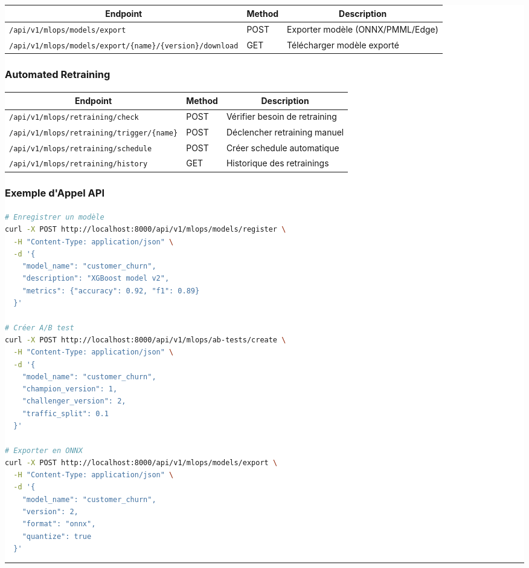 | Endpoint | Method | Description |
|----------|--------|-------------|
| `/api/v1/mlops/models/export` | POST | Exporter modèle (ONNX/PMML/Edge) |
| `/api/v1/mlops/models/export/{name}/{version}/download` | GET | Télécharger modèle exporté |

### Automated Retraining

| Endpoint | Method | Description |
|----------|--------|-------------|
| `/api/v1/mlops/retraining/check` | POST | Vérifier besoin de retraining |
| `/api/v1/mlops/retraining/trigger/{name}` | POST | Déclencher retraining manuel |
| `/api/v1/mlops/retraining/schedule` | POST | Créer schedule automatique |
| `/api/v1/mlops/retraining/history` | GET | Historique des retrainings |

### Exemple d'Appel API

```bash
# Enregistrer un modèle
curl -X POST http://localhost:8000/api/v1/mlops/models/register \
  -H "Content-Type: application/json" \
  -d '{
    "model_name": "customer_churn",
    "description": "XGBoost model v2",
    "metrics": {"accuracy": 0.92, "f1": 0.89}
  }'

# Créer A/B test
curl -X POST http://localhost:8000/api/v1/mlops/ab-tests/create \
  -H "Content-Type: application/json" \
  -d '{
    "model_name": "customer_churn",
    "champion_version": 1,
    "challenger_version": 2,
    "traffic_split": 0.1
  }'

# Exporter en ONNX
curl -X POST http://localhost:8000/api/v1/mlops/models/export \
  -H "Content-Type: application/json" \
  -d '{
    "model_name": "customer_churn",
    "version": 2,
    "format": "onnx",
    "quantize": true
  }'
```

---
